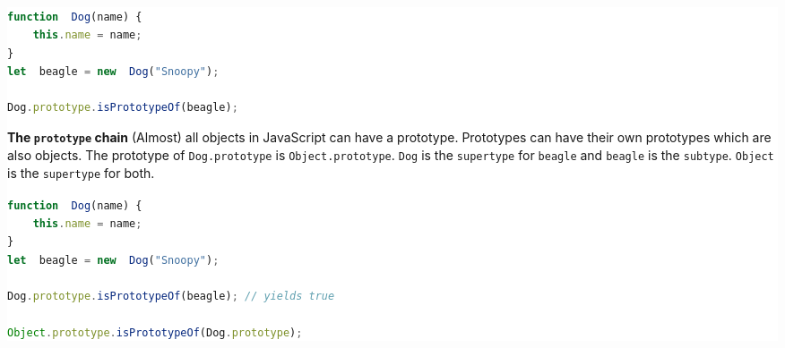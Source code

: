 ```javascript 
function  Dog(name) {
	this.name = name;
}
let  beagle = new  Dog("Snoopy");

Dog.prototype.isPrototypeOf(beagle);
```
**The `prototype` chain**
(Almost) all objects in JavaScript can have a prototype. Prototypes can have their own prototypes which are also objects. The prototype of `Dog.prototype` is `Object.prototype`. `Dog` is the `supertype` for `beagle` and `beagle` is the `subtype`. `Object` is the `supertype` for both. 

```javascript 
function  Dog(name) {
	this.name = name;
}
let  beagle = new  Dog("Snoopy");

Dog.prototype.isPrototypeOf(beagle); // yields true

Object.prototype.isPrototypeOf(Dog.prototype);
```
